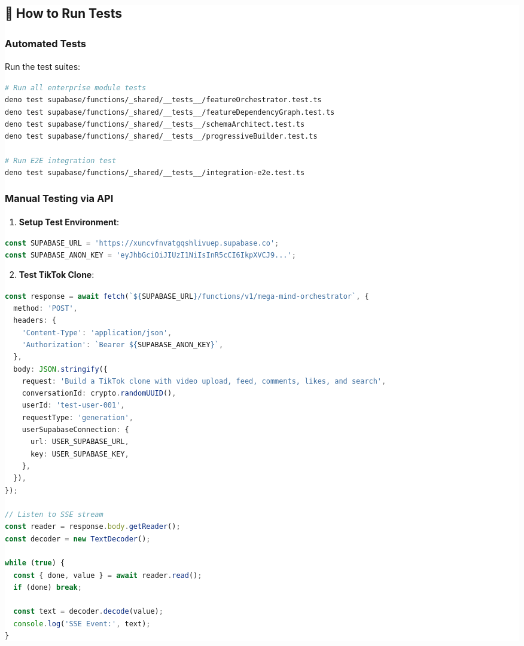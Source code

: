 
## 🧪 How to Run Tests

### **Automated Tests**
Run the test suites:
```bash
# Run all enterprise module tests
deno test supabase/functions/_shared/__tests__/featureOrchestrator.test.ts
deno test supabase/functions/_shared/__tests__/featureDependencyGraph.test.ts
deno test supabase/functions/_shared/__tests__/schemaArchitect.test.ts
deno test supabase/functions/_shared/__tests__/progressiveBuilder.test.ts

# Run E2E integration test
deno test supabase/functions/_shared/__tests__/integration-e2e.test.ts
```

### **Manual Testing via API**

1. **Setup Test Environment**:
```typescript
const SUPABASE_URL = 'https://xuncvfnvatgqshlivuep.supabase.co';
const SUPABASE_ANON_KEY = 'eyJhbGciOiJIUzI1NiIsInR5cCI6IkpXVCJ9...';
```

2. **Test TikTok Clone**:
```typescript
const response = await fetch(`${SUPABASE_URL}/functions/v1/mega-mind-orchestrator`, {
  method: 'POST',
  headers: {
    'Content-Type': 'application/json',
    'Authorization': `Bearer ${SUPABASE_ANON_KEY}`,
  },
  body: JSON.stringify({
    request: 'Build a TikTok clone with video upload, feed, comments, likes, and search',
    conversationId: crypto.randomUUID(),
    userId: 'test-user-001',
    requestType: 'generation',
    userSupabaseConnection: {
      url: USER_SUPABASE_URL,
      key: USER_SUPABASE_KEY,
    },
  }),
});

// Listen to SSE stream
const reader = response.body.getReader();
const decoder = new TextDecoder();

while (true) {
  const { done, value } = await reader.read();
  if (done) break;
  
  const text = decoder.decode(value);
  console.log('SSE Event:', text);
}
```
